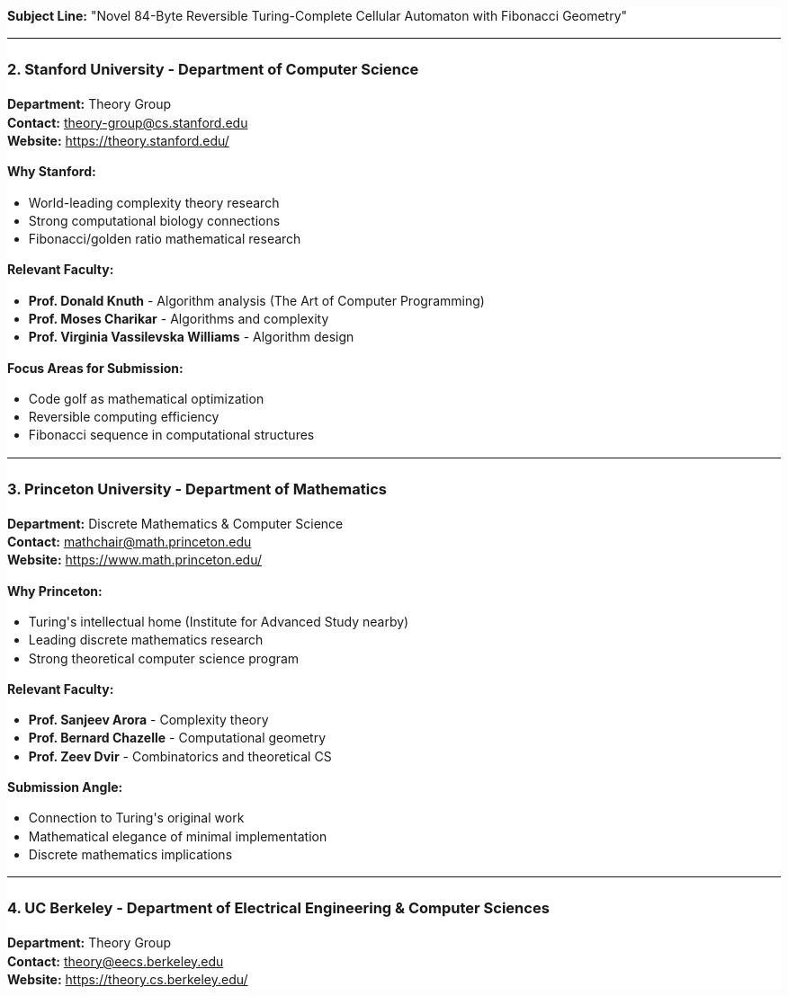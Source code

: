 **Subject Line:** "Novel 84-Byte Reversible Turing-Complete Cellular Automaton with Fibonacci Geometry"

---

### 2. Stanford University - Department of Computer Science

**Department:** Theory Group  
**Contact:** theory-group@cs.stanford.edu  
**Website:** https://theory.stanford.edu/

**Why Stanford:**
- World-leading complexity theory research
- Strong computational biology connections
- Fibonacci/golden ratio mathematical research

**Relevant Faculty:**
- **Prof. Donald Knuth** - Algorithm analysis (The Art of Computer Programming)
- **Prof. Moses Charikar** - Algorithms and complexity
- **Prof. Virginia Vassilevska Williams** - Algorithm design

**Focus Areas for Submission:**
- Code golf as mathematical optimization
- Reversible computing efficiency
- Fibonacci sequence in computational structures

---

### 3. Princeton University - Department of Mathematics

**Department:** Discrete Mathematics & Computer Science  
**Contact:** mathchair@math.princeton.edu  
**Website:** https://www.math.princeton.edu/

**Why Princeton:**
- Turing's intellectual home (Institute for Advanced Study nearby)
- Leading discrete mathematics research
- Strong theoretical computer science program

**Relevant Faculty:**
- **Prof. Sanjeev Arora** - Complexity theory
- **Prof. Bernard Chazelle** - Computational geometry
- **Prof. Zeev Dvir** - Combinatorics and theoretical CS

**Submission Angle:**
- Connection to Turing's original work
- Mathematical elegance of minimal implementation
- Discrete mathematics implications

---

### 4. UC Berkeley - Department of Electrical Engineering & Computer Sciences

**Department:** Theory Group  
**Contact:** theory@eecs.berkeley.edu  
**Website:** https://theory.cs.berkeley.edu/

